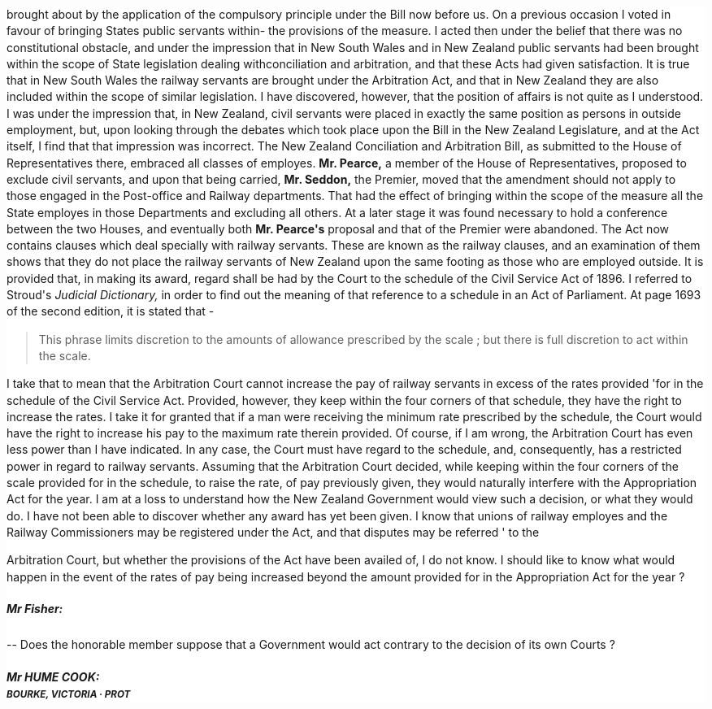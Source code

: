 brought about by the application of the compulsory principle under the Bill now before us. On a previous occasion I voted in favour of bringing States public servants within- the provisions of the measure. I acted then under the belief that there was no constitutional obstacle, and under the impression that in New South Wales and in New Zealand public servants had been brought within the scope of State legislation dealing withconciliation and arbitration, and that these Acts had given satisfaction. It is true that in New South Wales the railway servants are brought under the Arbitration Act, and that in New Zealand they are also included within the scope of similar legislation. I have discovered, however, that the position of affairs is not quite as I understood. I was under the impression that, in New Zealand, civil servants were placed in exactly the same position as persons in outside employment, but, upon looking through the debates which took place upon the Bill in the New Zealand Legislature, and at the Act itself, I find that that impression was incorrect. The New Zealand Conciliation and Arbitration Bill, as submitted to the House of Representatives there, embraced all classes of employes.  **Mr. Pearce,**  a member of the House of Representatives, proposed to exclude civil servants, and upon that being carried,  **Mr. Seddon,**  the Premier, moved that the amendment should not apply to those engaged in the Post-office and Railway departments. That had the effect of bringing within the scope of the measure all the State employes in those Departments and excluding all others. At a later stage it was found necessary to hold a conference between the two Houses, and eventually both  **Mr. Pearce's**  proposal and that of the Premier were abandoned. The Act now contains clauses which deal specially with railway servants. These are known as the railway clauses, and an examination of them shows that they do not place the railway servants of New Zealand upon the same footing as those who are employed outside. It is provided that, in making its award, regard shall be had by the Court to the schedule of the Civil Service Act of 1896. I referred to Stroud's  *Judicial Dictionary,*  in order to find out the meaning of that reference to a schedule in an Act of Parliament. At page 1693 of the second edition, it is stated that - 

  >This phrase limits discretion to the amounts of allowance prescribed by the scale ; but there is full discretion to act within the scale. 

I take that to mean that the Arbitration Court cannot increase the pay of railway servants in excess of the rates provided 'for in the schedule of the Civil Service Act. Provided, however, they keep within the four corners of that schedule, they have the right to increase the rates. I take it for granted that if a man were receiving the minimum rate prescribed by the schedule, the Court would have the right to increase his pay to the maximum rate therein provided. Of course, if I am wrong, the Arbitration Court has even less power than I have indicated. In any case, the Court must have regard to the schedule, and, consequently, has a restricted power in regard to railway servants. Assuming that the Arbitration Court decided, while keeping within the four corners of the scale provided for in the schedule, to raise the rate, of pay previously given, they would naturally interfere with the Appropriation Act for the year. I am at a loss to understand how the New Zealand Government would view such a decision, or what they would do. I have not been able to discover whether any award has yet been given. I know that unions of railway employes and the Railway Commissioners may be registered under the Act, and that disputes may be referred ' to the 

Arbitration Court, but whether the provisions of the Act have been availed of, I do not know. I should like to know what would happen in the event of the rates of pay being increased beyond the amount provided for in the Appropriation Act for the year ? 

##### Mr Fisher:

-- Does the honorable member suppose that a Government would act contrary to the decision of its own Courts ? 

##### Mr HUME COOK:<br><small class="text-muted">BOURKE, VICTORIA &middot; PROT</small>
